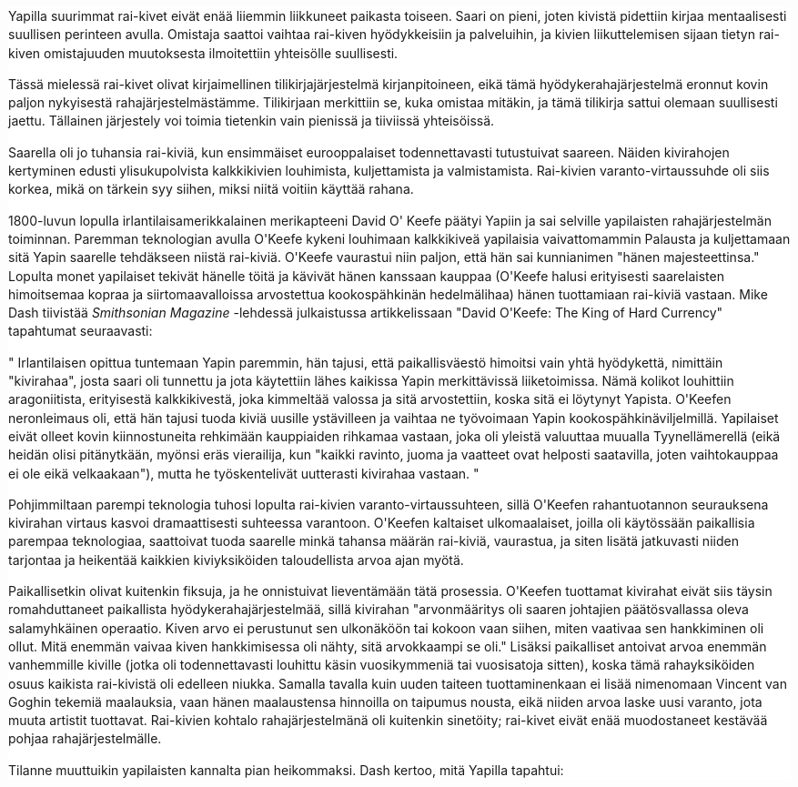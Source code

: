 Yapilla suurimmat rai-kivet eivät enää liiemmin liikkuneet paikasta toiseen. Saari on pieni, joten kivistä pidettiin kirjaa mentaalisesti suullisen perinteen avulla. Omistaja saattoi vaihtaa rai-kiven hyödykkeisiin ja palveluihin, ja kivien liikuttelemisen sijaan tietyn rai-kiven omistajuuden muutoksesta ilmoitettiin yhteisölle suullisesti.

Tässä mielessä rai-kivet olivat kirjaimellinen tilikirjajärjestelmä kirjanpitoineen, eikä tämä hyödykerahajärjestelmä eronnut kovin paljon nykyisestä rahajärjestelmästämme. Tilikirjaan merkittiin se, kuka omistaa mitäkin, ja tämä tilikirja sattui olemaan suullisesti jaettu. Tällainen järjestely voi toimia tietenkin vain pienissä ja tiiviissä yhteisöissä.

Saarella oli jo tuhansia rai-kiviä, kun ensimmäiset eurooppalaiset todennettavasti tutustuivat saareen. Näiden kivirahojen kertyminen edusti ylisukupolvista kalkkikivien louhimista, kuljettamista ja valmistamista. Rai-kivien varanto-virtaussuhde oli siis korkea, mikä on tärkein syy siihen, miksi niitä voitiin käyttää rahana.

1800-luvun lopulla irlantilaisamerikkalainen merikapteeni David O' Keefe päätyi Yapiin ja sai selville yapilaisten rahajärjestelmän toiminnan. Paremman teknologian avulla O'Keefe kykeni louhimaan kalkkikiveä yapilaisia vaivattomammin Palausta ja kuljettamaan sitä Yapin saarelle tehdäkseen niistä rai-kiviä. O'Keefe vaurastui niin paljon, että hän sai kunnianimen "hänen majesteettinsa." Lopulta monet yapilaiset tekivät hänelle töitä ja kävivät hänen kanssaan kauppaa (O'Keefe halusi erityisesti saarelaisten himoitsemaa kopraa ja siirtomaavalloissa arvostettua kookospähkinän hedelmälihaa) hänen tuottamiaan rai-kiviä vastaan. Mike Dash tiivistää *Smithsonian Magazine* -lehdessä julkaistussa artikkelissaan "David O'Keefe: The King of Hard Currency" tapahtumat seuraavasti:

" Irlantilaisen opittua tuntemaan Yapin paremmin, hän tajusi, että paikallisväestö himoitsi vain yhtä hyödykettä, nimittäin "kivirahaa", josta saari oli tunnettu ja jota käytettiin lähes kaikissa Yapin merkittävissä liiketoimissa. Nämä kolikot louhittiin aragoniitista, erityisestä kalkkikivestä, joka kimmeltää valossa ja sitä arvostettiin, koska sitä ei löytynyt Yapista. O'Keefen neronleimaus oli, että hän tajusi tuoda kiviä uusille ystävilleen ja vaihtaa ne työvoimaan Yapin kookospähkinäviljelmillä. Yapilaiset eivät olleet kovin kiinnostuneita rehkimään kauppiaiden rihkamaa vastaan, joka oli yleistä valuuttaa muualla Tyynellämerellä (eikä heidän olisi pitänytkään, myönsi eräs vierailija, kun "kaikki ravinto, juoma ja vaatteet ovat helposti saatavilla, joten vaihtokauppaa ei ole eikä velkaakaan"), mutta he työskentelivät uutterasti kivirahaa vastaan. "

Pohjimmiltaan parempi teknologia tuhosi lopulta rai-kivien varanto-virtaussuhteen, sillä O'Keefen rahantuotannon seurauksena kivirahan virtaus kasvoi dramaattisesti suhteessa varantoon. O'Keefen kaltaiset ulkomaalaiset, joilla oli käytössään paikallisia parempaa teknologiaa, saattoivat tuoda saarelle minkä tahansa määrän rai-kiviä, vaurastua, ja siten lisätä jatkuvasti niiden tarjontaa ja heikentää kaikkien kiviyksiköiden taloudellista arvoa ajan myötä.

Paikallisetkin olivat kuitenkin fiksuja, ja he onnistuivat lieventämään tätä prosessia. O'Keefen tuottamat kivirahat eivät siis täysin romahduttaneet paikallista hyödykerahajärjestelmää, sillä kivirahan "arvonmääritys oli saaren johtajien päätösvallassa oleva salamyhkäinen operaatio. Kiven arvo ei perustunut sen ulkonäköön tai kokoon vaan siihen, miten vaativaa sen hankkiminen oli ollut. Mitä enemmän vaivaa kiven hankkimisessa oli nähty, sitä arvokkaampi se oli." Lisäksi paikalliset antoivat arvoa enemmän vanhemmille kiville (jotka oli todennettavasti louhittu käsin vuosikymmeniä tai vuosisatoja sitten), koska tämä rahayksiköiden osuus kaikista rai-kivistä oli edelleen niukka. Samalla tavalla kuin uuden taiteen tuottaminenkaan ei lisää nimenomaan Vincent van Goghin tekemiä maalauksia, vaan hänen maalaustensa hinnoilla on taipumus nousta, eikä niiden arvoa laske uusi varanto, jota muuta artistit tuottavat. Rai-kivien kohtalo rahajärjestelmänä oli kuitenkin sinetöity; rai-kivet eivät enää muodostaneet kestävää pohjaa rahajärjestelmälle.

Tilanne muuttuikin yapilaisten kannalta pian heikommaksi. Dash kertoo, mitä Yapilla tapahtui:

